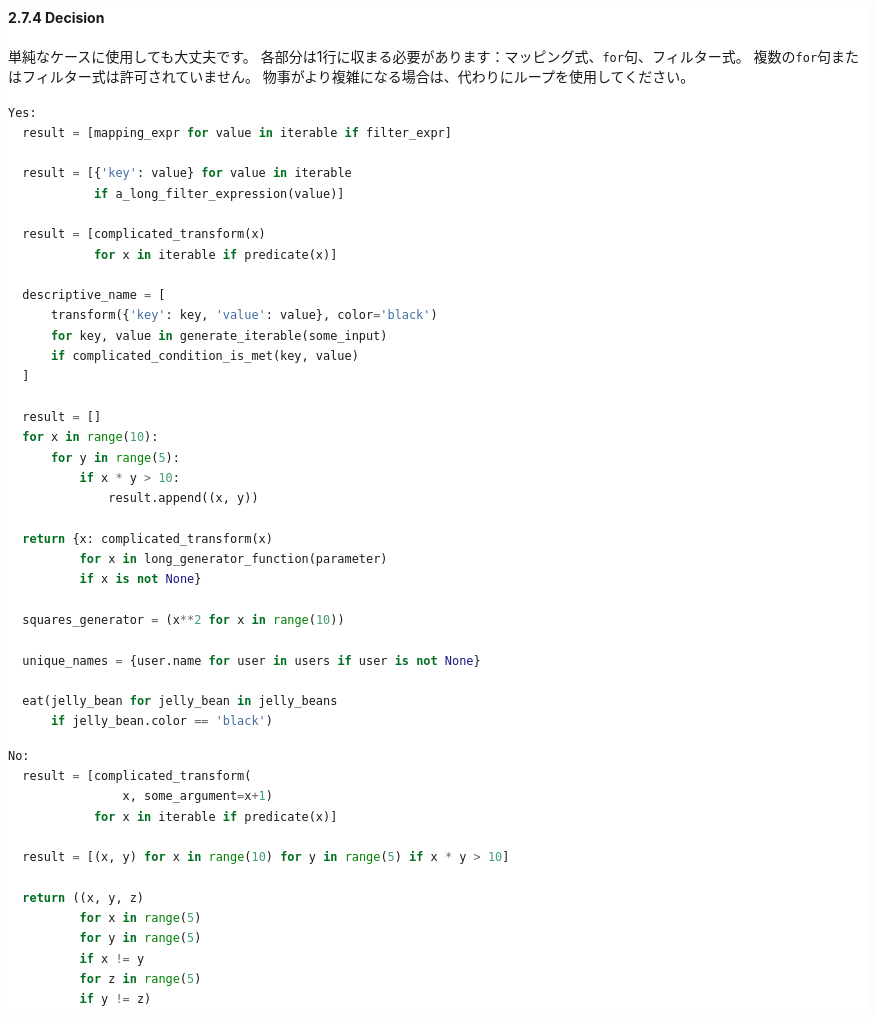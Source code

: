 <a id="comprehensions-decision"></a>
#### 2.7.4 Decision 

単純なケースに使用しても大丈夫です。 各部分は1行に収まる必要があります：マッピング式、`for`句、フィルター式。 複数の`for`句またはフィルター式は許可されていません。 物事がより複雑になる場合は、代わりにループを使用してください。

```python
Yes:
  result = [mapping_expr for value in iterable if filter_expr]

  result = [{'key': value} for value in iterable
            if a_long_filter_expression(value)]

  result = [complicated_transform(x)
            for x in iterable if predicate(x)]

  descriptive_name = [
      transform({'key': key, 'value': value}, color='black')
      for key, value in generate_iterable(some_input)
      if complicated_condition_is_met(key, value)
  ]

  result = []
  for x in range(10):
      for y in range(5):
          if x * y > 10:
              result.append((x, y))

  return {x: complicated_transform(x)
          for x in long_generator_function(parameter)
          if x is not None}

  squares_generator = (x**2 for x in range(10))

  unique_names = {user.name for user in users if user is not None}

  eat(jelly_bean for jelly_bean in jelly_beans
      if jelly_bean.color == 'black')
```

```python
No:
  result = [complicated_transform(
                x, some_argument=x+1)
            for x in iterable if predicate(x)]

  result = [(x, y) for x in range(10) for y in range(5) if x * y > 10]

  return ((x, y, z)
          for x in range(5)
          for y in range(5)
          if x != y
          for z in range(5)
          if y != z)
```
